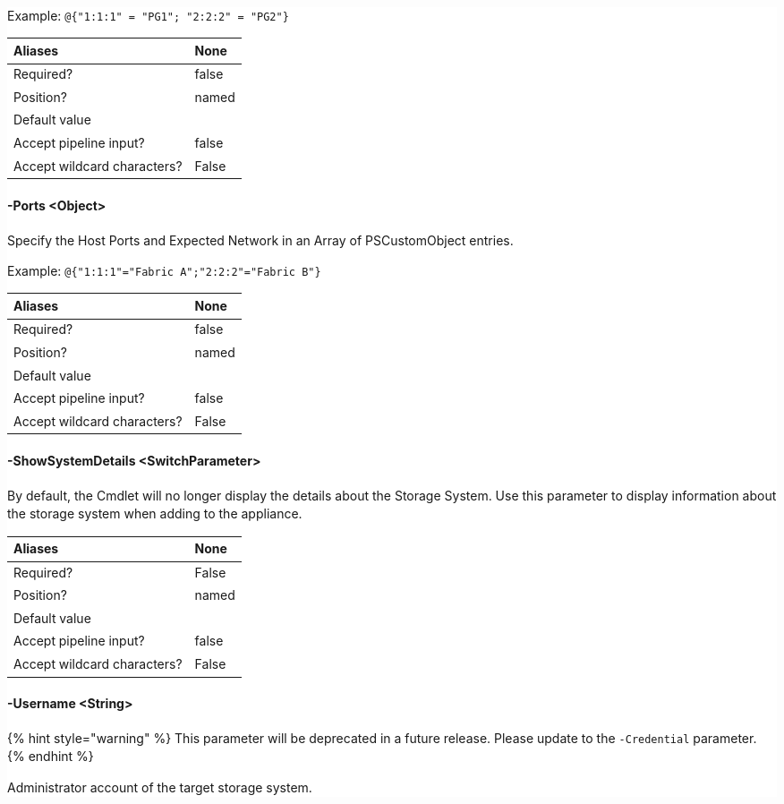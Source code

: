 Example: `@{"1:1:1" = "PG1"; "2:2:2" = "PG2"}`

| Aliases | None |
| :--- | :--- |
| Required? | false |
| Position? | named |
| Default value |  |
| Accept pipeline input? | false |
| Accept wildcard characters?    | False |

#### -Ports &lt;Object&gt; 

Specify the Host Ports and Expected Network in an Array of PSCustomObject entries.

Example: `@{"1:1:1"="Fabric A";"2:2:2"="Fabric B"}`

| Aliases | None |
| :--- | :--- |
| Required? | false |
| Position? | named |
| Default value |  |
| Accept pipeline input? | false |
| Accept wildcard characters?    | False |

#### -ShowSystemDetails &lt;SwitchParameter&gt; 

By default, the Cmdlet will no longer display the details about the Storage System. Use this parameter to display information about the storage system when adding to the appliance.

| Aliases | None |
| :--- | :--- |
| Required? | False |
| Position? | named |
| Default value |  |
| Accept pipeline input? | false |
| Accept wildcard characters?    | False |

#### -Username &lt;String&gt; 

{% hint style="warning" %}
This parameter will be deprecated in a future release. Please update to the `-Credential` parameter.
{% endhint %}

Administrator account of the target storage system.
